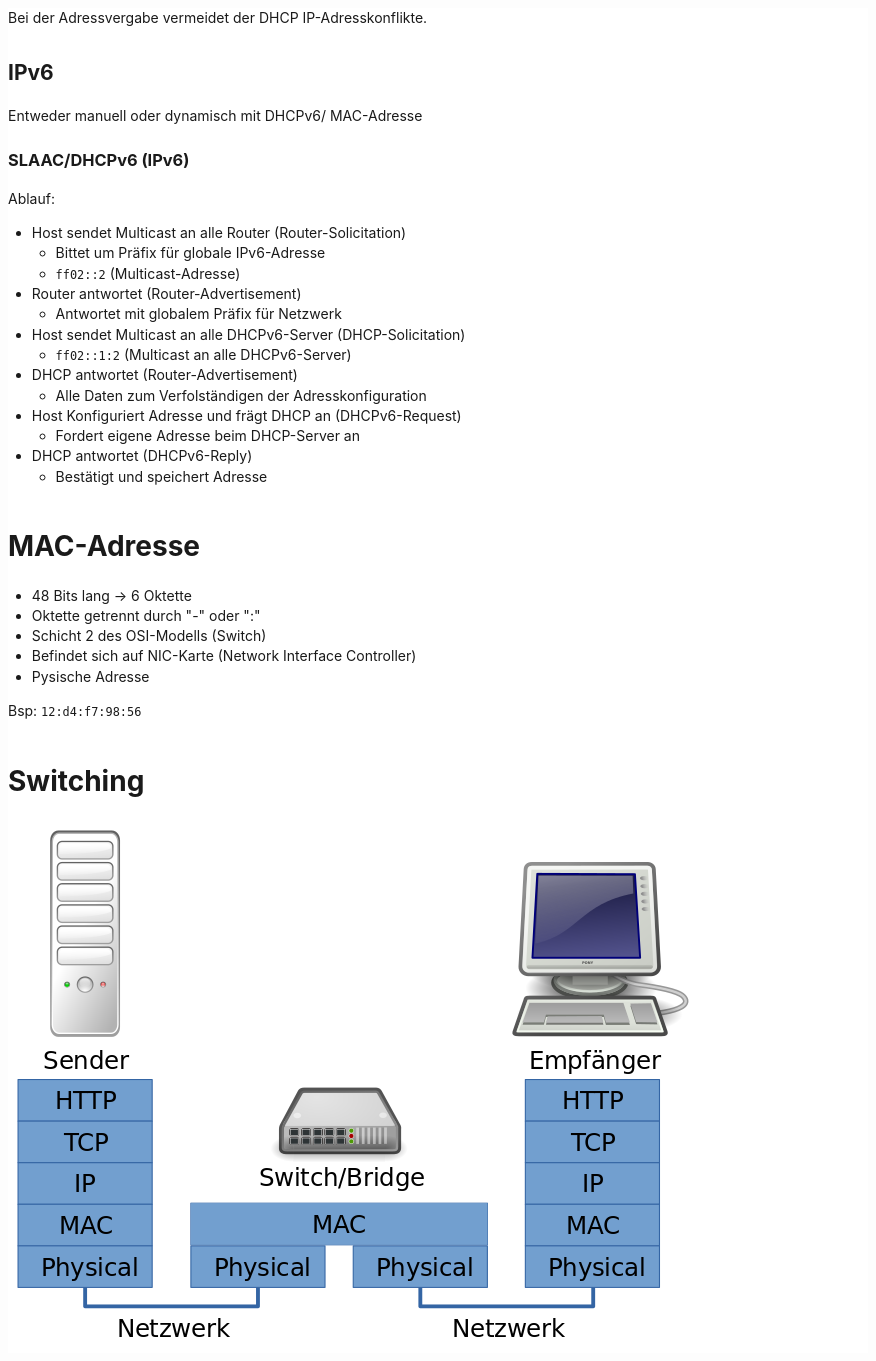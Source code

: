 Bei der Adressvergabe vermeidet der DHCP IP-Adresskonflikte.  
## IPv6 
Entweder manuell oder dynamisch mit DHCPv6/ MAC-Adresse 
### SLAAC/DHCPv6 (IPv6)  
Ablauf:
- Host sendet Multicast an alle Router (Router-Solicitation)
  - Bittet um Präfix für globale IPv6-Adresse
  - `ff02::2` (Multicast-Adresse)
- Router antwortet (Router-Advertisement) 
  - Antwortet mit globalem Präfix für Netzwerk
- Host sendet Multicast an alle DHCPv6-Server (DHCP-Solicitation)
  - `ff02::1:2` (Multicast an alle DHCPv6-Server)
- DHCP antwortet (Router-Advertisement)
  - Alle Daten zum Verfolständigen der Adresskonfiguration
- Host Konfiguriert Adresse und frägt DHCP an (DHCPv6-Request)
  - Fordert eigene Adresse beim DHCP-Server an
- DHCP antwortet (DHCPv6-Reply)
  - Bestätigt und speichert Adresse

# MAC-Adresse  

- 48 Bits lang → 6 Oktette 
- Oktette getrennt durch "-" oder ":"
- Schicht 2 des OSI-Modells (Switch)
- Befindet sich auf NIC-Karte (Network Interface Controller)
- Pysische Adresse 

Bsp: `12:d4:f7:98:56` 

# Switching  
![](./assets/IP-Paket_Switch.png)  